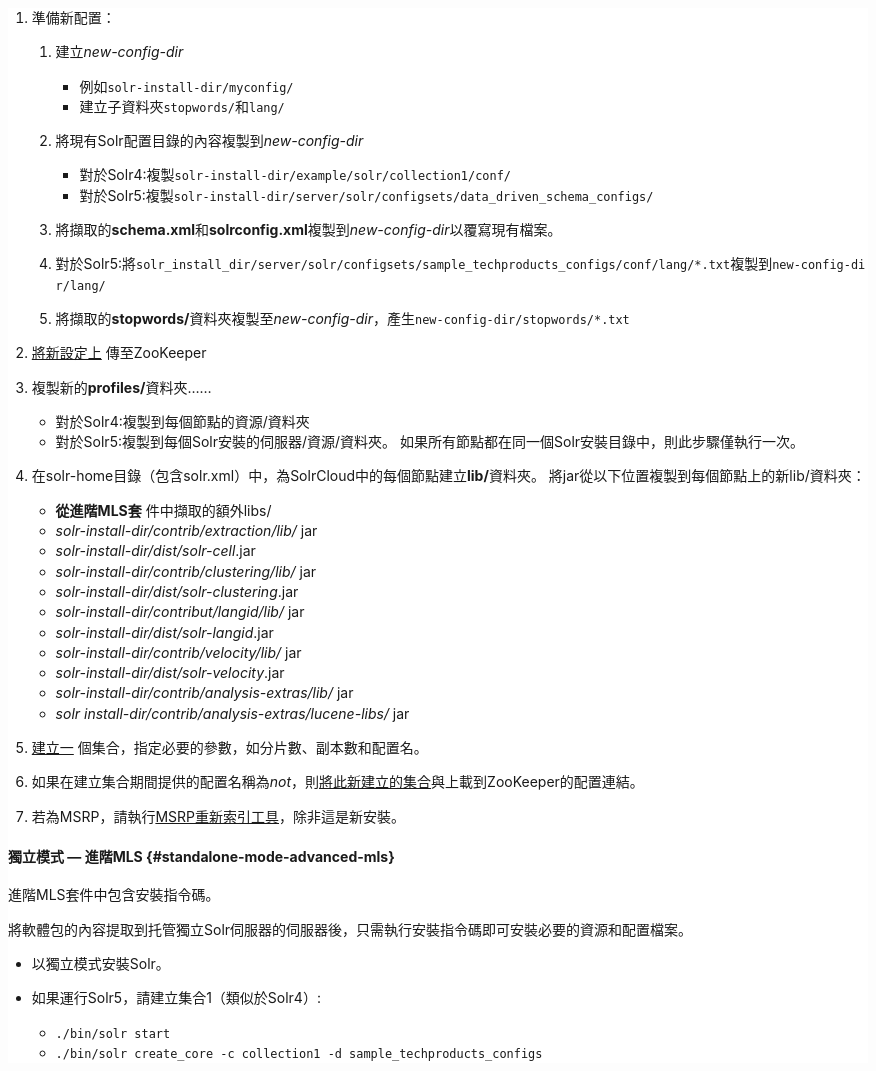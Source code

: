 1. 準備新配置：

   1. 建立&#x200B;*new-config-dir*

      * 例如`solr-install-dir/myconfig/`
      * 建立子資料夾`stopwords/`和`lang/`
   1. 將現有Solr配置目錄的內容複製到&#x200B;*new-config-dir*

      * 對於Solr4:複製`solr-install-dir/example/solr/collection1/conf/`
      * 對於Solr5:複製`solr-install-dir/server/solr/configsets/data_driven_schema_configs/`
   1. 將擷取的&#x200B;**schema.xml**&#x200B;和&#x200B;**solrconfig.xml**&#x200B;複製到&#x200B;*new-config-dir*&#x200B;以覆寫現有檔案。
   1. 對於Solr5:將`solr_install_dir/server/solr/configsets/sample_techproducts_configs/conf/lang/*.txt`複製到`new-config-dir/lang/`
   1. 將擷取的&#x200B;**stopwords/**&#x200B;資料夾複製至&#x200B;*new-config-dir*，產生`new-config-dir/stopwords/*.txt`



1. [將新設定上](#upload-a-configuration-to-zookeeper) 傳至ZooKeeper
1. 複製新的&#x200B;**profiles/**&#x200B;資料夾……

   * 對於Solr4:複製到每個節點的資源/資料夾
   * 對於Solr5:複製到每個Solr安裝的伺服器/資源/資料夾。 如果所有節點都在同一個Solr安裝目錄中，則此步驟僅執行一次。

1. 在solr-home目錄（包含solr.xml）中，為SolrCloud中的每個節點建立&#x200B;**lib/**&#x200B;資料夾。 將jar從以下位置複製到每個節點上的新lib/資料夾：

   * **從進階MLS套** 件中擷取的額外libs/
   * *solr-install-dir/contrib/extraction/lib/* jar
   * *solr-install-dir/dist/solr-cell*.jar
   * *solr-install-dir/contrib/clustering/lib/* jar
   * *solr-install-dir/dist/solr-clustering*.jar
   * *solr-install-dir/contribut/langid/lib/* jar
   * *solr-install-dir/dist/solr-langid*.jar
   * *solr-install-dir/contrib/velocity/lib/* jar
   * *solr-install-dir/dist/solr-velocity*.jar
   * *solr-install-dir/contrib/analysis-extras/lib/* jar
   * *solr install-dir/contrib/analysis-extras/lucene-libs/* jar

1. [建立一](#create-a-collection) 個集合，指定必要的參數，如分片數、副本數和配置名。
1. 如果在建立集合期間提供的配置名稱為&#x200B;*not*，則[將此新建立的集合](#link-a-collection-to-a-configuration-set)與上載到ZooKeeper的配置連結。

1. 若為MSRP，請執行[MSRP重新索引工具](#msrpreindextool)，除非這是新安裝。

#### 獨立模式 — 進階MLS {#standalone-mode-advanced-mls}

進階MLS套件中包含安裝指令碼。

將軟體包的內容提取到托管獨立Solr伺服器的伺服器後，只需執行安裝指令碼即可安裝必要的資源和配置檔案。

* 以獨立模式安裝Solr。
* 如果運行Solr5，請建立集合1（類似於Solr4）:

   * `./bin/solr start`
   * `./bin/solr create_core -c collection1 -d sample_techproducts_configs`
